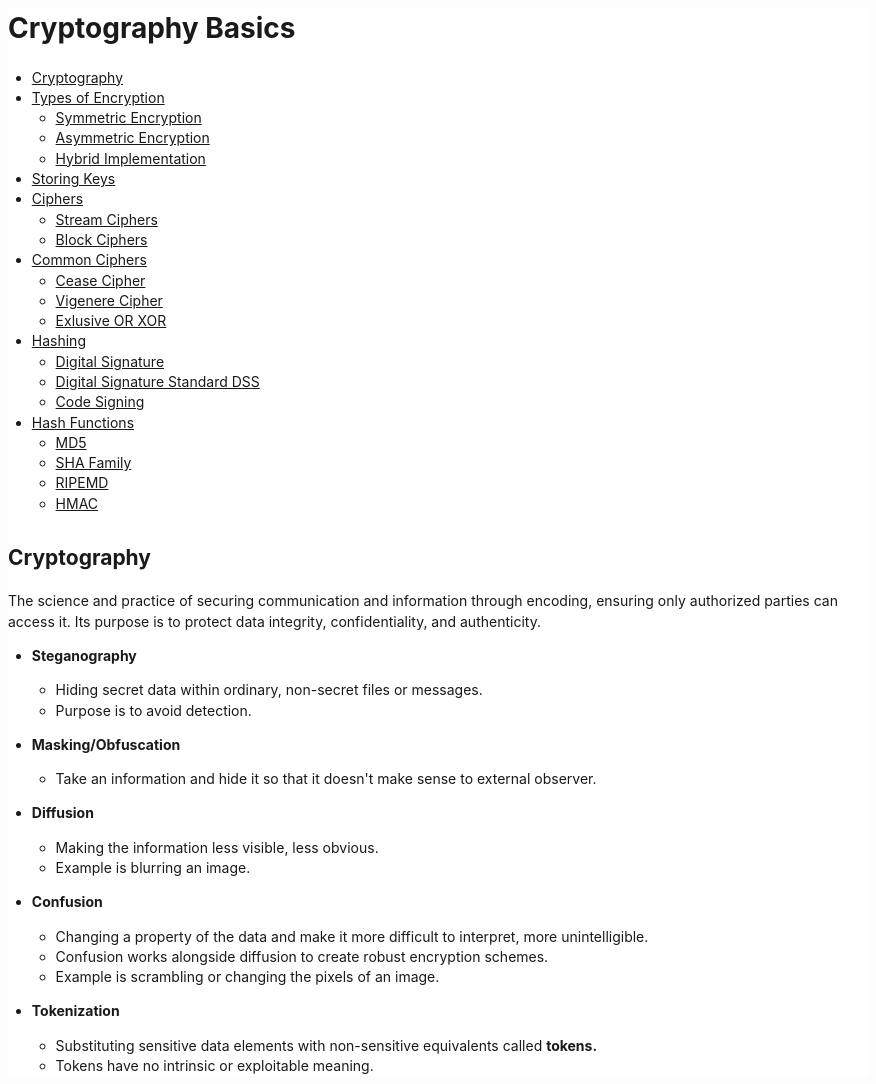 
# Cryptography Basics


- [Cryptography](#cryptography)
- [Types of Encryption](#types-of-encryption)
    - [Symmetric Encryption](#symmetric-encryption)
    - [Asymmetric Encryption](#asymmetric-encryption)
    - [Hybrid Implementation](#hybrid-implementation)
- [Storing Keys](#storing-keys)
- [Ciphers](#ciphers)
    - [Stream Ciphers](#stream-ciphers)
    - [Block Ciphers](#block-ciphers)
- [Common Ciphers](#common-ciphers)
    - [Cease Cipher](#cease-cipher)
    - [Vigenere Cipher](#vigenere-cipher)
    - [Exlusive OR XOR](#exlusive-or-xor)
- [Hashing](#hashing)
    - [Digital Signature](#digital-signature)
    - [Digital Signature Standard DSS](#digital-signature-standard-dss)
    - [Code Signing](#code-signing)
- [Hash Functions](#hash-functions)
    - [MD5](#md5)
    - [SHA Family](#sha-family)
    - [RIPEMD](#ripemd)
    - [HMAC](#hmac)




## Cryptography

The science and practice of securing communication and information through encoding, ensuring only authorized parties can access it. Its purpose is to protect data integrity, confidentiality, and authenticity.


- **Steganography**
    - Hiding secret data within ordinary, non-secret files or messages.
    - Purpose is to avoid detection.

- **Masking/Obfuscation**
    - Take an information and hide it so that it doesn't make sense to external observer.

- **Diffusion**
    - Making the information less visible, less obvious.
    - Example is blurring an image.

- **Confusion**
    - Changing a property of the data and make it more difficult to interpret, more unintelligible.
    - Confusion works alongside diffusion to create robust encryption schemes.
    - Example is scrambling or changing the pixels of an image.

- **Tokenization**
    - Substituting sensitive data elements with non-sensitive equivalents called **tokens.**
    - Tokens have no intrinsic or exploitable meaning.
